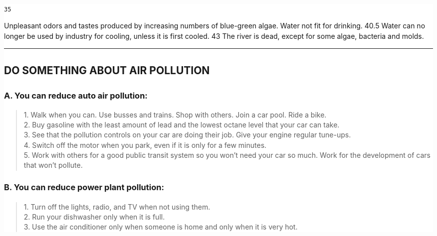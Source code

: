    35
   </td>
   <td>
    Unpleasant odors and tastes produced by increasing numbers of blue-green algae. Water not fit for drinking.
   </td>
  </tr>
  <tr>
   <td>
    40.5
   </td>
   <td>
    Water can no longer be used by industry for cooling, unless it is first cooled.
   </td>
  </tr>
  <tr>
   <td>
    43
   </td>
   <td>
    The river is dead, except for some algae, bacteria and molds.
   </td>
  </tr>
 </table>
 <hr/>
 <h2>
  DO SOMETHING ABOUT AIR POLLUTION
 </h2>
 <h3>
  A. You can reduce auto air pollution:
 </h3>
 <blockquote>
  <dl>
   <dt>
    1. Walk when you can. Use busses and trains. Shop with others. Join a car pool. Ride a bike.
    <dt>
     2. Buy gasoline with the least amount of lead and the lowest octane level that your car can take.
     <dt>
      3. See that the pollution controls on your car are doing their job. Give your engine regular tune-ups.
      <dt>
       4. Switch off the motor when you park, even if it is only for a few minutes.
       <dt>
        5. Work with others for a good public transit system so you won’t need your car so much. Work for the development of cars that won’t pollute.
       </dt>
      </dt>
     </dt>
    </dt>
   </dt>
  </dl>
 </blockquote>
 <h3>
  B. You can reduce power plant pollution:
 </h3>
 <blockquote>
  <dl>
   <dt>
    1. Turn off the lights, radio, and TV when not using them.
    <dt>
     2. Run your dishwasher only when it is full.
     <dt>
      3. Use the air conditioner only when someone is home and only when it is very hot.
      <dt>